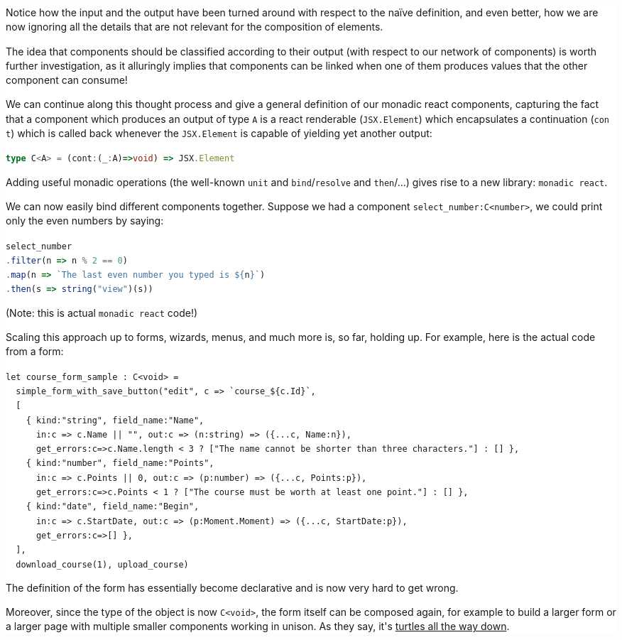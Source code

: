 Notice how the input and the output have been turned around with respect to the naïve definition, and even better, how we are now ignoring all the details that are not relevant for the composition of elements.

The idea that components should be classified according to their output (with respect to our network of components) is worth further investigation, as it alluringly implies that components can be linked when one of them produces values that the other component can consume!

We can continue along this thought process and give a general definition of our monadic react components, capturing the fact that a component which produces an output of type `A` is a react renderable (`JSX.Element`) which encapsulates a continuation (`cont`) which is called back whenever the `JSX.Element` is capable of yielding yet another output:

```typescript
type C<A> = (cont:(_:A)=>void) => JSX.Element
```

Adding useful monadic operations (the well-known `unit` and `bind`/`resolve` and `then`/...) gives rise to a new library: `monadic react`.

We can now easily bind different components together. Suppose we had a component `select_number:C<number>`, we could print only the even numbers by saying:

```typescript
select_number
.filter(n => n % 2 == 0)
.map(n => `The last even number you typed is ${n}`)
.then(s => string("view")(s))
```

(Note: this is actual `monadic react` code!)

Scaling this approach up to forms, wizards, menus, and much more is, so far, holding up. For example, here is the actual code from a form:

```
let course_form_sample : C<void> =
  simple_form_with_save_button("edit", c => `course_${c.Id}`,
  [
    { kind:"string", field_name:"Name",
      in:c => c.Name || "", out:c => (n:string) => ({...c, Name:n}),
      get_errors:c=>c.Name.length < 3 ? ["The name cannot be shorter than three characters."] : [] },
    { kind:"number", field_name:"Points",
      in:c => c.Points || 0, out:c => (p:number) => ({...c, Points:p}),
      get_errors:c=>c.Points < 1 ? ["The course must be worth at least one point."] : [] },
    { kind:"date", field_name:"Begin",
      in:c => c.StartDate, out:c => (p:Moment.Moment) => ({...c, StartDate:p}),
      get_errors:c=>[] },
  ],
  download_course(1), upload_course)
```

The definition of the form has essentially become declarative and is now very hard to get wrong.

Moreover, since the type of the object is now `C<void>`, the form itself can be composed again, for example to build a larger form or a larger page with multiple smaller components working in unison. As they say, it's [turtles all the way down](https://en.wikipedia.org/wiki/Turtles_all_the_way_down).
